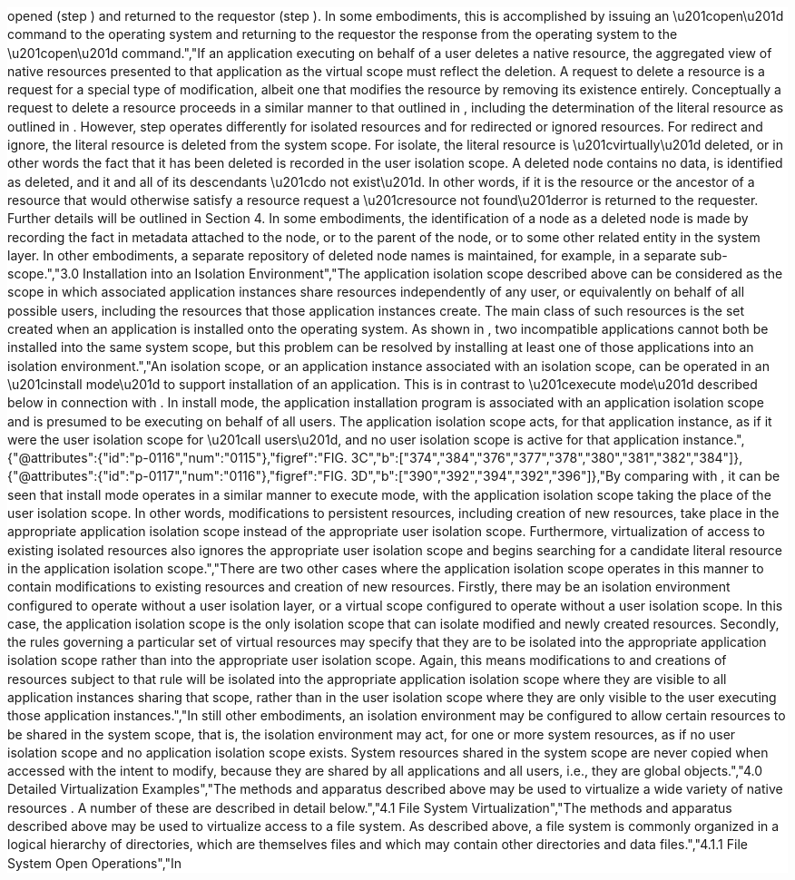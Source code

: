 opened (step ) and returned to the requestor (step ). In some embodiments, this is accomplished by issuing an \u201copen\u201d command to the operating system and returning to the requestor the response from the operating system to the \u201copen\u201d command.","If an application executing on behalf of a user deletes a native resource, the aggregated view of native resources presented to that application as the virtual scope must reflect the deletion. A request to delete a resource is a request for a special type of modification, albeit one that modifies the resource by removing its existence entirely. Conceptually a request to delete a resource proceeds in a similar manner to that outlined in , including the determination of the literal resource as outlined in . However, step  operates differently for isolated resources and for redirected or ignored resources. For redirect and ignore, the literal resource is deleted from the system scope. For isolate, the literal resource is \u201cvirtually\u201d deleted, or in other words the fact that it has been deleted is recorded in the user isolation scope. A deleted node contains no data, is identified as deleted, and it and all of its descendants \u201cdo not exist\u201d. In other words, if it is the resource or the ancestor of a resource that would otherwise satisfy a resource request a \u201cresource not found\u201derror is returned to the requester. Further details will be outlined in Section 4. In some embodiments, the identification of a node as a deleted node is made by recording the fact in metadata attached to the node, or to the parent of the node, or to some other related entity in the system layer. In other embodiments, a separate repository of deleted node names is maintained, for example, in a separate sub-scope.","3.0 Installation into an Isolation Environment","The application isolation scope described above can be considered as the scope in which associated application instances share resources independently of any user, or equivalently on behalf of all possible users, including the resources that those application instances create. The main class of such resources is the set created when an application is installed onto the operating system. As shown in , two incompatible applications cannot both be installed into the same system scope, but this problem can be resolved by installing at least one of those applications into an isolation environment.","An isolation scope, or an application instance associated with an isolation scope, can be operated in an \u201cinstall mode\u201d to support installation of an application. This is in contrast to \u201cexecute mode\u201d described below in connection with . In install mode, the application installation program is associated with an application isolation scope and is presumed to be executing on behalf of all users. The application isolation scope acts, for that application instance, as if it were the user isolation scope for \u201call users\u201d, and no user isolation scope is active for that application instance.",{"@attributes":{"id":"p-0116","num":"0115"},"figref":"FIG. 3C","b":["374","384","376","377","378","380","381","382","384"]},{"@attributes":{"id":"p-0117","num":"0116"},"figref":"FIG. 3D","b":["390","392","394","392","396"]},"By comparing  with , it can be seen that install mode operates in a similar manner to execute mode, with the application isolation scope taking the place of the user isolation scope. In other words, modifications to persistent resources, including creation of new resources, take place in the appropriate application isolation scope instead of the appropriate user isolation scope. Furthermore, virtualization of access to existing isolated resources also ignores the appropriate user isolation scope and begins searching for a candidate literal resource in the application isolation scope.","There are two other cases where the application isolation scope operates in this manner to contain modifications to existing resources and creation of new resources. Firstly, there may be an isolation environment configured to operate without a user isolation layer, or a virtual scope configured to operate without a user isolation scope. In this case, the application isolation scope is the only isolation scope that can isolate modified and newly created resources. Secondly, the rules governing a particular set of virtual resources may specify that they are to be isolated into the appropriate application isolation scope rather than into the appropriate user isolation scope. Again, this means modifications to and creations of resources subject to that rule will be isolated into the appropriate application isolation scope where they are visible to all application instances sharing that scope, rather than in the user isolation scope where they are only visible to the user executing those application instances.","In still other embodiments, an isolation environment may be configured to allow certain resources to be shared in the system scope, that is, the isolation environment may act, for one or more system resources, as if no user isolation scope and no application isolation scope exists. System resources shared in the system scope are never copied when accessed with the intent to modify, because they are shared by all applications and all users, i.e., they are global objects.","4.0 Detailed Virtualization Examples","The methods and apparatus described above may be used to virtualize a wide variety of native resources . A number of these are described in detail below.","4.1 File System Virtualization","The methods and apparatus described above may be used to virtualize access to a file system. As described above, a file system is commonly organized in a logical hierarchy of directories, which are themselves files and which may contain other directories and data files.","4.1.1 File System Open Operations","In